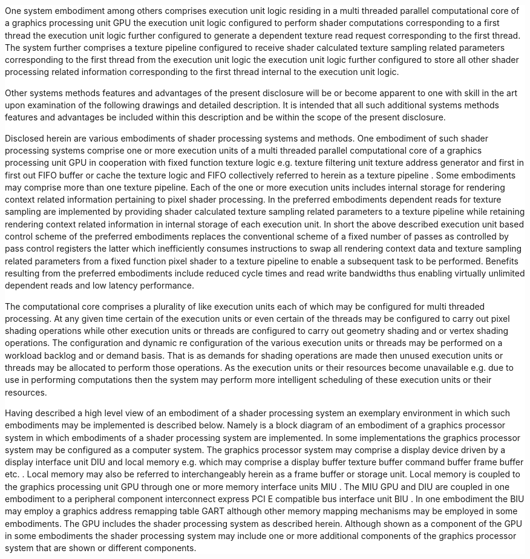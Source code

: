 One system embodiment among others comprises execution unit logic residing in a multi threaded parallel computational core of a graphics processing unit GPU the execution unit logic configured to perform shader computations corresponding to a first thread the execution unit logic further configured to generate a dependent texture read request corresponding to the first thread. The system further comprises a texture pipeline configured to receive shader calculated texture sampling related parameters corresponding to the first thread from the execution unit logic the execution unit logic further configured to store all other shader processing related information corresponding to the first thread internal to the execution unit logic.

Other systems methods features and advantages of the present disclosure will be or become apparent to one with skill in the art upon examination of the following drawings and detailed description. It is intended that all such additional systems methods features and advantages be included within this description and be within the scope of the present disclosure.

Disclosed herein are various embodiments of shader processing systems and methods. One embodiment of such shader processing systems comprise one or more execution units of a multi threaded parallel computational core of a graphics processing unit GPU in cooperation with fixed function texture logic e.g. texture filtering unit texture address generator and first in first out FIFO buffer or cache the texture logic and FIFO collectively referred to herein as a texture pipeline . Some embodiments may comprise more than one texture pipeline. Each of the one or more execution units includes internal storage for rendering context related information pertaining to pixel shader processing. In the preferred embodiments dependent reads for texture sampling are implemented by providing shader calculated texture sampling related parameters to a texture pipeline while retaining rendering context related information in internal storage of each execution unit. In short the above described execution unit based control scheme of the preferred embodiments replaces the conventional scheme of a fixed number of passes as controlled by pass control registers the latter which inefficiently consumes instructions to swap all rendering context data and texture sampling related parameters from a fixed function pixel shader to a texture pipeline to enable a subsequent task to be performed. Benefits resulting from the preferred embodiments include reduced cycle times and read write bandwidths thus enabling virtually unlimited dependent reads and low latency performance.

The computational core comprises a plurality of like execution units each of which may be configured for multi threaded processing. At any given time certain of the execution units or even certain of the threads may be configured to carry out pixel shading operations while other execution units or threads are configured to carry out geometry shading and or vertex shading operations. The configuration and dynamic re configuration of the various execution units or threads may be performed on a workload backlog and or demand basis. That is as demands for shading operations are made then unused execution units or threads may be allocated to perform those operations. As the execution units or their resources become unavailable e.g. due to use in performing computations then the system may perform more intelligent scheduling of these execution units or their resources.

Having described a high level view of an embodiment of a shader processing system an exemplary environment in which such embodiments may be implemented is described below. Namely is a block diagram of an embodiment of a graphics processor system in which embodiments of a shader processing system are implemented. In some implementations the graphics processor system may be configured as a computer system. The graphics processor system may comprise a display device driven by a display interface unit DIU and local memory e.g. which may comprise a display buffer texture buffer command buffer frame buffer etc. . Local memory may also be referred to interchangeably herein as a frame buffer or storage unit. Local memory is coupled to the graphics processing unit GPU through one or more memory interface units MIU . The MIU GPU and DIU are coupled in one embodiment to a peripheral component interconnect express PCI E compatible bus interface unit BIU . In one embodiment the BIU may employ a graphics address remapping table GART although other memory mapping mechanisms may be employed in some embodiments. The GPU includes the shader processing system as described herein. Although shown as a component of the GPU in some embodiments the shader processing system may include one or more additional components of the graphics processor system that are shown or different components.
